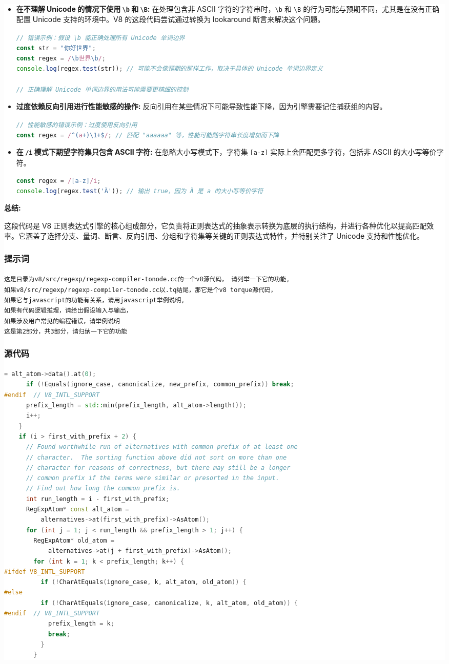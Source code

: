 - **在不理解 Unicode 的情况下使用 `\b` 和 `\B`:**  在处理包含非 ASCII 字符的字符串时，`\b` 和 `\B` 的行为可能与预期不同，尤其是在没有正确配置 Unicode 支持的环境中。V8 的这段代码尝试通过转换为 lookaround 断言来解决这个问题。
  ```javascript
  // 错误示例：假设 \b 能正确处理所有 Unicode 单词边界
  const str = "你好世界";
  const regex = /\b世界\b/;
  console.log(regex.test(str)); // 可能不会像预期的那样工作，取决于具体的 Unicode 单词边界定义

  // 正确理解 Unicode 单词边界的用法可能需要更精细的控制
  ```
- **过度依赖反向引用进行性能敏感的操作:**  反向引用在某些情况下可能导致性能下降，因为引擎需要记住捕获组的内容。
  ```javascript
  // 性能敏感的错误示例：过度使用反向引用
  const regex = /^(a+)\1+$/; // 匹配 "aaaaaa" 等，性能可能随字符串长度增加而下降
  ```
- **在 `/i` 模式下期望字符集只包含 ASCII 字符:**  在忽略大小写模式下，字符集 `[a-z]` 实际上会匹配更多字符，包括非 ASCII 的大小写等价字符。
  ```javascript
  const regex = /[a-z]/i;
  console.log(regex.test('Ä')); // 输出 true，因为 Ä 是 a 的大小写等价字符
  ```

**总结:**

这段代码是 V8 正则表达式引擎的核心组成部分，它负责将正则表达式的抽象表示转换为底层的执行结构，并进行各种优化以提高匹配效率。它涵盖了选择分支、量词、断言、反向引用、分组和字符集等关键的正则表达式特性，并特别关注了 Unicode 支持和性能优化。

### 提示词
```
这是目录为v8/src/regexp/regexp-compiler-tonode.cc的一个v8源代码， 请列举一下它的功能, 
如果v8/src/regexp/regexp-compiler-tonode.cc以.tq结尾，那它是个v8 torque源代码，
如果它与javascript的功能有关系，请用javascript举例说明,
如果有代码逻辑推理，请给出假设输入与输出，
如果涉及用户常见的编程错误，请举例说明
这是第2部分，共3部分，请归纳一下它的功能
```

### 源代码
```cpp
= alt_atom->data().at(0);
      if (!Equals(ignore_case, canonicalize, new_prefix, common_prefix)) break;
#endif  // V8_INTL_SUPPORT
      prefix_length = std::min(prefix_length, alt_atom->length());
      i++;
    }
    if (i > first_with_prefix + 2) {
      // Found worthwhile run of alternatives with common prefix of at least one
      // character.  The sorting function above did not sort on more than one
      // character for reasons of correctness, but there may still be a longer
      // common prefix if the terms were similar or presorted in the input.
      // Find out how long the common prefix is.
      int run_length = i - first_with_prefix;
      RegExpAtom* const alt_atom =
          alternatives->at(first_with_prefix)->AsAtom();
      for (int j = 1; j < run_length && prefix_length > 1; j++) {
        RegExpAtom* old_atom =
            alternatives->at(j + first_with_prefix)->AsAtom();
        for (int k = 1; k < prefix_length; k++) {
#ifdef V8_INTL_SUPPORT
          if (!CharAtEquals(ignore_case, k, alt_atom, old_atom)) {
#else
          if (!CharAtEquals(ignore_case, canonicalize, k, alt_atom, old_atom)) {
#endif  // V8_INTL_SUPPORT
            prefix_length = k;
            break;
          }
        }
```